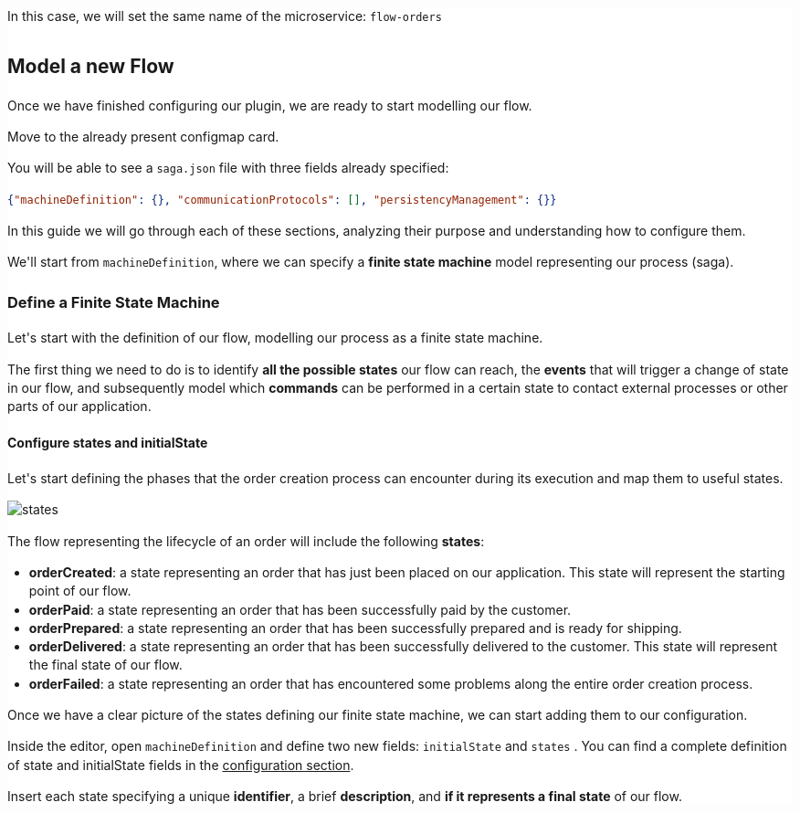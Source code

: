   In this case, we will set the same name of the microservice: `flow-orders`

## Model a new Flow 

Once we have finished configuring our plugin, we are ready to start modelling our flow. 

Move to the already present configmap card.

You will be able to see a `saga.json` file with three fields already specified: 

```json
{"machineDefinition": {}, "communicationProtocols": [], "persistencyManagement": {}}
```

In this guide we will go through each of these sections, analyzing their purpose and understanding how to configure them. 

We'll start from `machineDefinition`, where we can specify a **finite state machine** model representing our process (saga).

### Define a Finite State Machine

Let's start with the definition of our flow, modelling our process as a finite state machine.

The first thing we need to do is to identify **all the possible states** our flow can reach, the **events** that will trigger a change of state in our flow, and subsequently model which **commands** can be performed in a certain state to contact external processes or other parts of our application.

#### Configure states and initialState

Let's start defining the phases that the order creation process can encounter during its execution and map them to useful states.

![states](img/finite-state-machine-states.png)

The flow representing the lifecycle of an order will include the following **states**:

* **orderCreated**: a state representing an order that has just been placed on our application. This state will represent the starting point of our flow.
* **orderPaid**: a state representing an order that has been successfully paid by the customer.
* **orderPrepared**: a state representing an order that has been successfully prepared and is ready for shipping.
* **orderDelivered**: a state representing an order that has been successfully delivered to the customer. This state will represent the final state of our flow.
* **orderFailed**: a state representing an order that has encountered some problems along the entire order creation process.

Once we have a clear picture of the states defining our finite state machine, we can start adding them to our configuration.

Inside the editor, open `machineDefinition` and define two new fields: `initialState` and `states` . You can find a complete definition of state and initialState fields in the [configuration section](./configuration#machine-definition). 

Insert each state specifying a unique **identifier**, a brief **description**, and **if it represents a final state** of our flow. 
